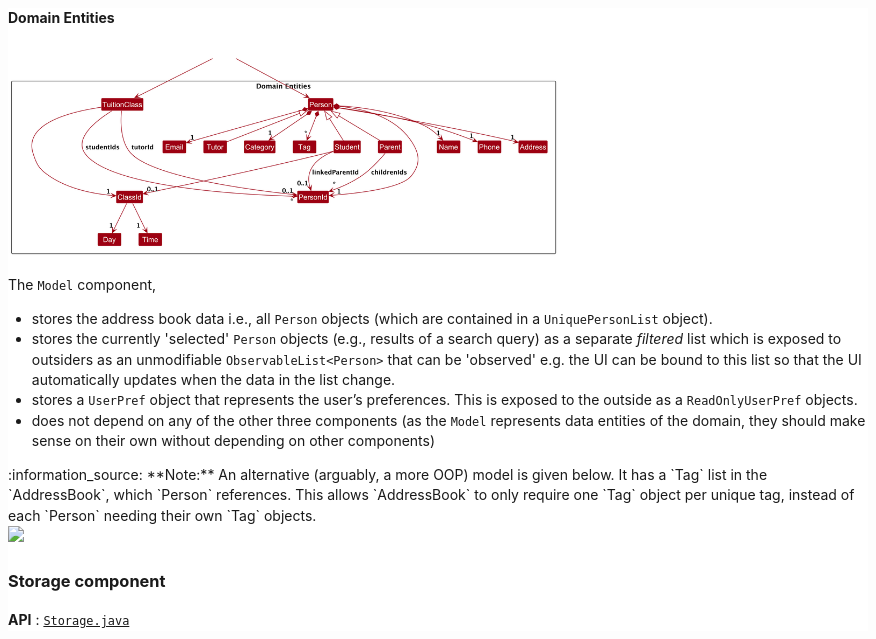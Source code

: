 **Domain Entities**

<img src="images/DomainEntitiesClassDiagram.png" width="550" />

The `Model` component,

* stores the address book data i.e., all `Person` objects (which are contained in a `UniquePersonList` object).
* stores the currently 'selected' `Person` objects (e.g., results of a search query) as a separate _filtered_ list which is exposed to outsiders as an unmodifiable `ObservableList<Person>` that can be 'observed' e.g. the UI can be bound to this list so that the UI automatically updates when the data in the list change.
* stores a `UserPref` object that represents the user’s preferences. This is exposed to the outside as a `ReadOnlyUserPref` objects.
* does not depend on any of the other three components (as the `Model` represents data entities of the domain, they should make sense on their own without depending on other components)

<div markdown="span" class="alert alert-info">:information_source: **Note:** An alternative (arguably, a more OOP) model is given below. It has a `Tag` list in the `AddressBook`, which `Person` references. This allows `AddressBook` to only require one `Tag` object per unique tag, instead of each `Person` needing their own `Tag` objects.<br>

<img src="images/BetterModelClassDiagram.png" width="450" />

</div>

<div style="page-break-after: always;"></div>
<div class="print-tight"></div>

### Storage component

**API** : [`Storage.java`](https://github.com/se-edu/addressbook-level3/tree/master/src/main/java/seedu/address/storage/Storage.java)
